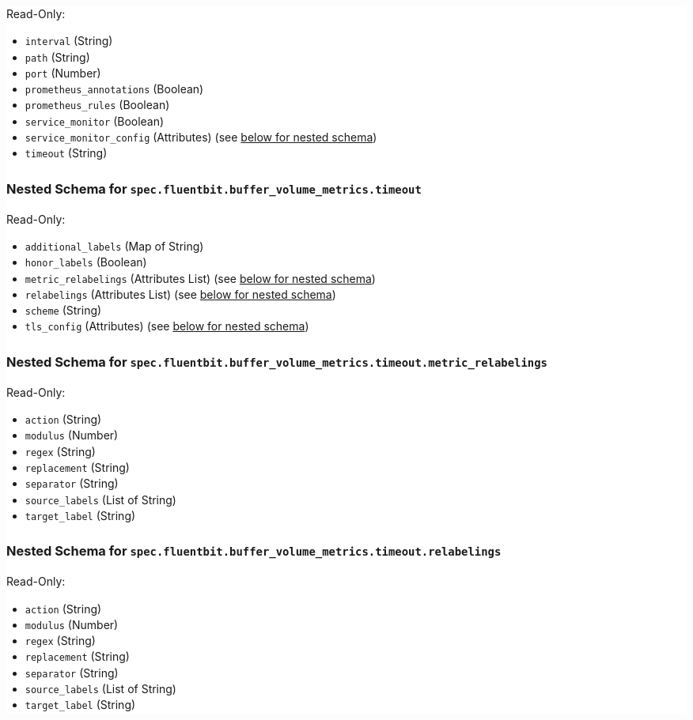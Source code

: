 Read-Only:

- `interval` (String)
- `path` (String)
- `port` (Number)
- `prometheus_annotations` (Boolean)
- `prometheus_rules` (Boolean)
- `service_monitor` (Boolean)
- `service_monitor_config` (Attributes) (see [below for nested schema](#nestedatt--spec--fluentbit--buffer_volume_metrics--service_monitor_config))
- `timeout` (String)

<a id="nestedatt--spec--fluentbit--buffer_volume_metrics--service_monitor_config"></a>
### Nested Schema for `spec.fluentbit.buffer_volume_metrics.timeout`

Read-Only:

- `additional_labels` (Map of String)
- `honor_labels` (Boolean)
- `metric_relabelings` (Attributes List) (see [below for nested schema](#nestedatt--spec--fluentbit--buffer_volume_metrics--timeout--metric_relabelings))
- `relabelings` (Attributes List) (see [below for nested schema](#nestedatt--spec--fluentbit--buffer_volume_metrics--timeout--relabelings))
- `scheme` (String)
- `tls_config` (Attributes) (see [below for nested schema](#nestedatt--spec--fluentbit--buffer_volume_metrics--timeout--tls_config))

<a id="nestedatt--spec--fluentbit--buffer_volume_metrics--timeout--metric_relabelings"></a>
### Nested Schema for `spec.fluentbit.buffer_volume_metrics.timeout.metric_relabelings`

Read-Only:

- `action` (String)
- `modulus` (Number)
- `regex` (String)
- `replacement` (String)
- `separator` (String)
- `source_labels` (List of String)
- `target_label` (String)


<a id="nestedatt--spec--fluentbit--buffer_volume_metrics--timeout--relabelings"></a>
### Nested Schema for `spec.fluentbit.buffer_volume_metrics.timeout.relabelings`

Read-Only:

- `action` (String)
- `modulus` (Number)
- `regex` (String)
- `replacement` (String)
- `separator` (String)
- `source_labels` (List of String)
- `target_label` (String)
